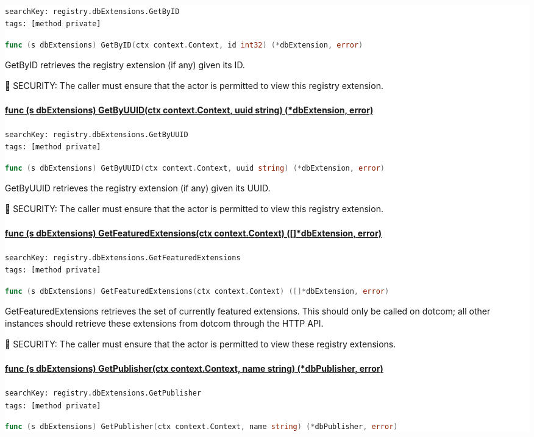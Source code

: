 ```
searchKey: registry.dbExtensions.GetByID
tags: [method private]
```

```Go
func (s dbExtensions) GetByID(ctx context.Context, id int32) (*dbExtension, error)
```

GetByID retrieves the registry extension (if any) given its ID. 

🚨 SECURITY: The caller must ensure that the actor is permitted to view this registry extension. 

#### <a id="dbExtensions.GetByUUID" href="#dbExtensions.GetByUUID">func (s dbExtensions) GetByUUID(ctx context.Context, uuid string) (*dbExtension, error)</a>

```
searchKey: registry.dbExtensions.GetByUUID
tags: [method private]
```

```Go
func (s dbExtensions) GetByUUID(ctx context.Context, uuid string) (*dbExtension, error)
```

GetByUUID retrieves the registry extension (if any) given its UUID. 

🚨 SECURITY: The caller must ensure that the actor is permitted to view this registry extension. 

#### <a id="dbExtensions.GetFeaturedExtensions" href="#dbExtensions.GetFeaturedExtensions">func (s dbExtensions) GetFeaturedExtensions(ctx context.Context) ([]*dbExtension, error)</a>

```
searchKey: registry.dbExtensions.GetFeaturedExtensions
tags: [method private]
```

```Go
func (s dbExtensions) GetFeaturedExtensions(ctx context.Context) ([]*dbExtension, error)
```

GetFeaturedExtensions retrieves the set of currently featured extensions. This should only be called on dotcom; all other instances should retrieve these extensions from dotcom through the HTTP API. 

🚨 SECURITY: The caller must ensure that the actor is permitted to view these registry extensions. 

#### <a id="dbExtensions.GetPublisher" href="#dbExtensions.GetPublisher">func (s dbExtensions) GetPublisher(ctx context.Context, name string) (*dbPublisher, error)</a>

```
searchKey: registry.dbExtensions.GetPublisher
tags: [method private]
```

```Go
func (s dbExtensions) GetPublisher(ctx context.Context, name string) (*dbPublisher, error)
```
